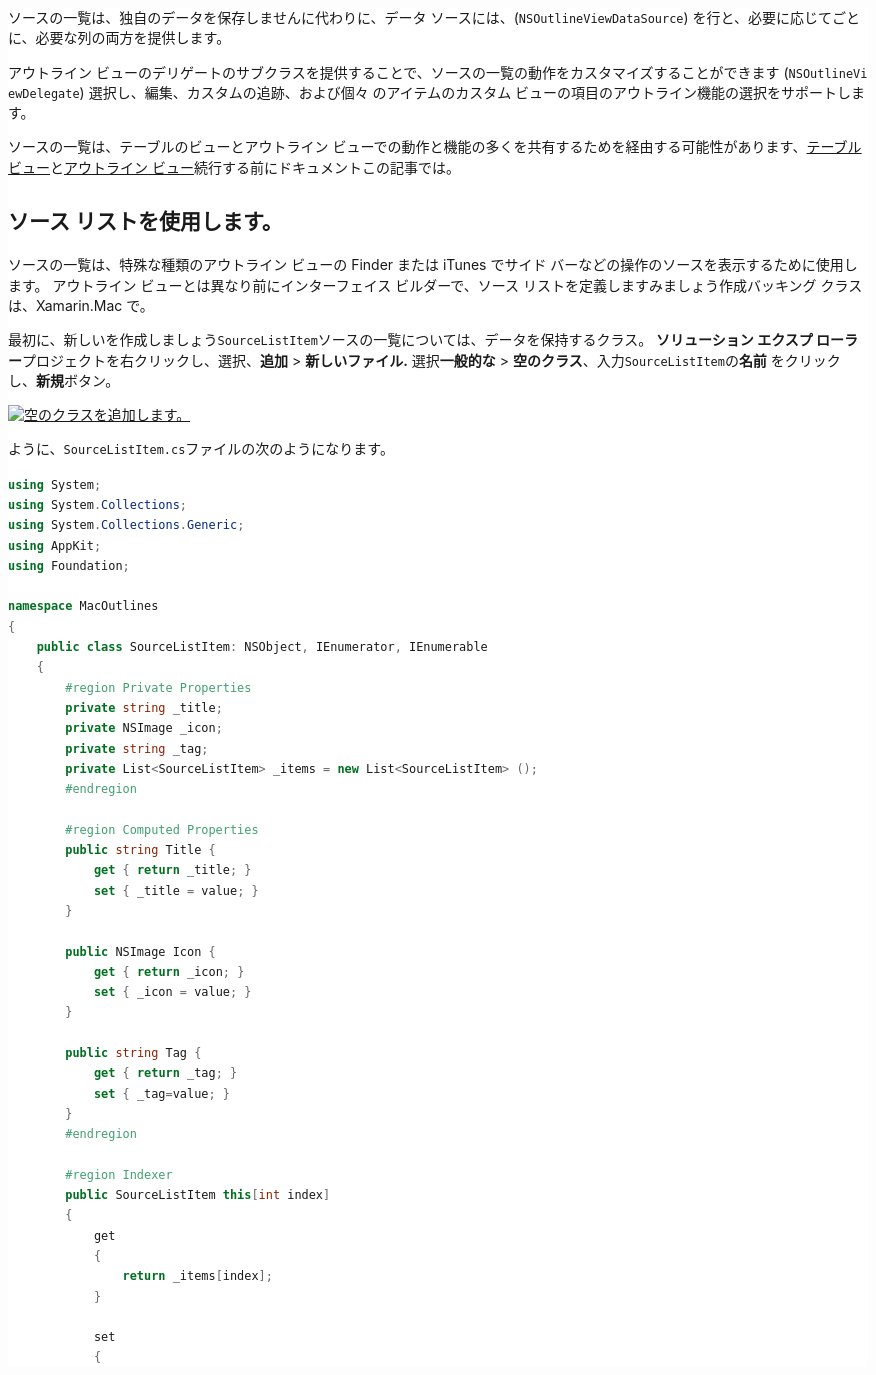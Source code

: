 ソースの一覧は、独自のデータを保存しませんに代わりに、データ ソースには、(`NSOutlineViewDataSource`) を行と、必要に応じてごとに、必要な列の両方を提供します。

アウトライン ビューのデリゲートのサブクラスを提供することで、ソースの一覧の動作をカスタマイズすることができます (`NSOutlineViewDelegate`) 選択し、編集、カスタムの追跡、および個々 のアイテムのカスタム ビューの項目のアウトライン機能の選択をサポートします。

ソースの一覧は、テーブルのビューとアウトライン ビューでの動作と機能の多くを共有するためを経由する可能性があります、[テーブル ビュー](~/mac/user-interface/table-view.md)と[アウトライン ビュー](~/mac/user-interface/outline-view.md)続行する前にドキュメントこの記事では。

<a name="Working_with_Source_Lists" />

## <a name="working-with-source-lists"></a>ソース リストを使用します。

ソースの一覧は、特殊な種類のアウトライン ビューの Finder または iTunes でサイド バーなどの操作のソースを表示するために使用します。 アウトライン ビューとは異なり前にインターフェイス ビルダーで、ソース リストを定義しますみましょう作成バッキング クラスは、Xamarin.Mac で。

最初に、新しいを作成しましょう`SourceListItem`ソースの一覧については、データを保持するクラス。 **ソリューション エクスプ ローラー**プロジェクトを右クリックし、選択、**追加** > **新しいファイル.** 選択**一般的な** > **空のクラス**、入力`SourceListItem`の**名前** をクリックし、**新規**ボタン。

[![](source-list-images/source01.png "空のクラスを追加します。")](source-list-images/source01.png#lightbox)

ように、`SourceListItem.cs`ファイルの次のようになります。 

```csharp
using System;
using System.Collections;
using System.Collections.Generic;
using AppKit;
using Foundation;

namespace MacOutlines
{
    public class SourceListItem: NSObject, IEnumerator, IEnumerable
    {
        #region Private Properties
        private string _title;
        private NSImage _icon;
        private string _tag;
        private List<SourceListItem> _items = new List<SourceListItem> ();
        #endregion

        #region Computed Properties
        public string Title {
            get { return _title; }
            set { _title = value; }
        }

        public NSImage Icon {
            get { return _icon; }
            set { _icon = value; }
        }

        public string Tag {
            get { return _tag; }
            set { _tag=value; }
        }
        #endregion

        #region Indexer
        public SourceListItem this[int index]
        {
            get
            {
                return _items[index];
            }

            set
            {
```